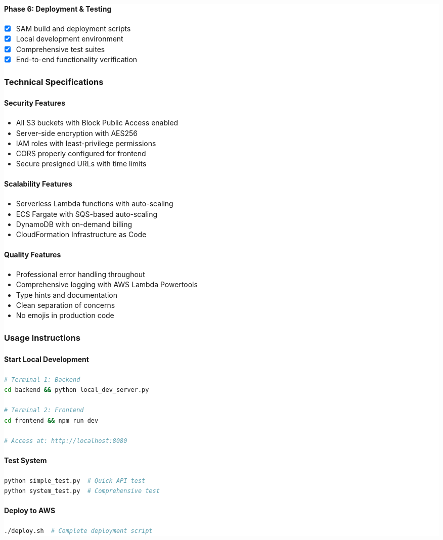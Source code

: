 #### Phase 6: Deployment & Testing
- [x] SAM build and deployment scripts
- [x] Local development environment
- [x] Comprehensive test suites
- [x] End-to-end functionality verification

### Technical Specifications

#### Security Features
- All S3 buckets with Block Public Access enabled
- Server-side encryption with AES256
- IAM roles with least-privilege permissions
- CORS properly configured for frontend
- Secure presigned URLs with time limits

#### Scalability Features
- Serverless Lambda functions with auto-scaling
- ECS Fargate with SQS-based auto-scaling
- DynamoDB with on-demand billing
- CloudFormation Infrastructure as Code

#### Quality Features
- Professional error handling throughout
- Comprehensive logging with AWS Lambda Powertools
- Type hints and documentation
- Clean separation of concerns
- No emojis in production code

### Usage Instructions

#### Start Local Development
```bash
# Terminal 1: Backend
cd backend && python local_dev_server.py

# Terminal 2: Frontend  
cd frontend && npm run dev

# Access at: http://localhost:8080
```

#### Test System
```bash
python simple_test.py  # Quick API test
python system_test.py  # Comprehensive test
```

#### Deploy to AWS
```bash
./deploy.sh  # Complete deployment script
```
